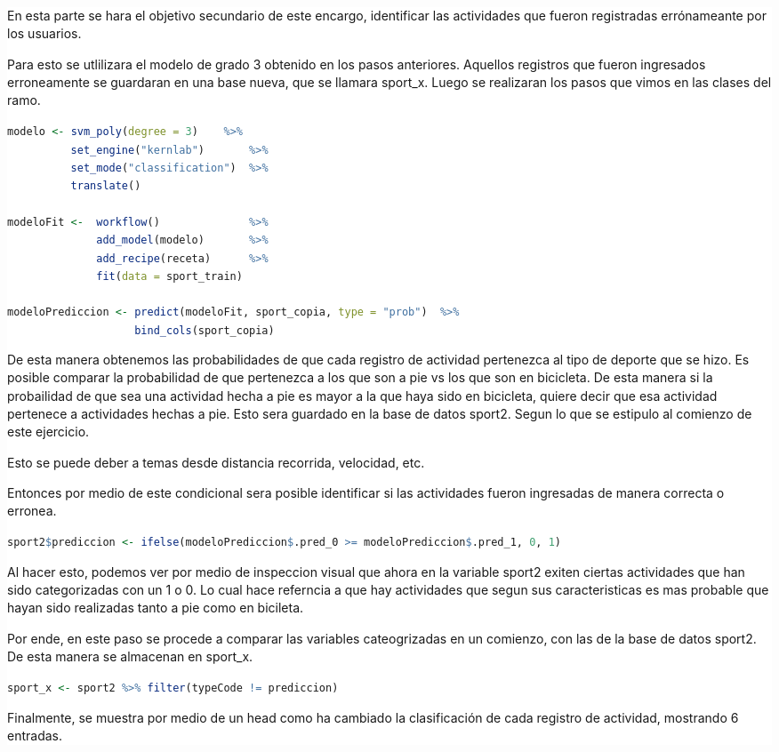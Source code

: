 En esta parte se hara el objetivo secundario de este encargo,
identificar las actividades que fueron registradas errónameante por los
usuarios.

Para esto se utlilizara el modelo de grado 3 obtenido en los pasos
anteriores. Aquellos registros que fueron ingresados erroneamente se
guardaran en una base nueva, que se llamara sport\_x. Luego se
realizaran los pasos que vimos en las clases del ramo.

``` r
modelo <- svm_poly(degree = 3)    %>%
          set_engine("kernlab")       %>%
          set_mode("classification")  %>%
          translate()

modeloFit <-  workflow()              %>%
              add_model(modelo)       %>%
              add_recipe(receta)      %>%
              fit(data = sport_train)

modeloPrediccion <- predict(modeloFit, sport_copia, type = "prob")  %>%
                    bind_cols(sport_copia)
```

De esta manera obtenemos las probabilidades de que cada registro de
actividad pertenezca al tipo de deporte que se hizo. Es posible comparar
la probabilidad de que pertenezca a los que son a pie vs los que son en
bicicleta. De esta manera si la probailidad de que sea una actividad
hecha a pie es mayor a la que haya sido en bicicleta, quiere decir que
esa actividad pertenece a actividades hechas a pie. Esto sera guardado
en la base de datos sport2. Segun lo que se estipulo al comienzo de este
ejercicio.

Esto se puede deber a temas desde distancia recorrida, velocidad, etc.

Entonces por medio de este condicional sera posible identificar si las
actividades fueron ingresadas de manera correcta o erronea.

``` r
sport2$prediccion <- ifelse(modeloPrediccion$.pred_0 >= modeloPrediccion$.pred_1, 0, 1)
```

Al hacer esto, podemos ver por medio de inspeccion visual que ahora en
la variable sport2 exiten ciertas actividades que han sido categorizadas
con un 1 o 0. Lo cual hace referncia a que hay actividades que segun sus
caracteristicas es mas probable que hayan sido realizadas tanto a pie
como en bicileta.

Por ende, en este paso se procede a comparar las variables cateogrizadas
en un comienzo, con las de la base de datos sport2. De esta manera se
almacenan en sport\_x.

``` r
sport_x <- sport2 %>% filter(typeCode != prediccion)
```

Finalmente, se muestra por medio de un head como ha cambiado la
clasificación de cada registro de actividad, mostrando 6 entradas.
